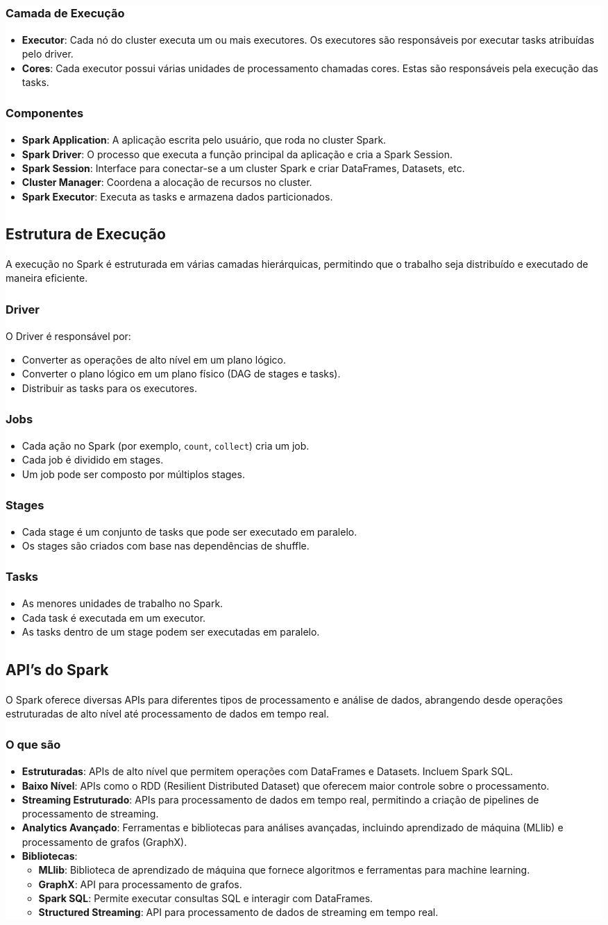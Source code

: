 ### Camada de Execução
- **Executor**: Cada nó do cluster executa um ou mais executores. Os executores são responsáveis por executar tasks atribuídas pelo driver.
- **Cores**: Cada executor possui várias unidades de processamento chamadas cores. Estas são responsáveis pela execução das tasks.

### Componentes
- **Spark Application**: A aplicação escrita pelo usuário, que roda no cluster Spark.
- **Spark Driver**: O processo que executa a função principal da aplicação e cria a Spark Session.
- **Spark Session**: Interface para conectar-se a um cluster Spark e criar DataFrames, Datasets, etc.
- **Cluster Manager**: Coordena a alocação de recursos no cluster.
- **Spark Executor**: Executa as tasks e armazena dados particionados.

## Estrutura de Execução

A execução no Spark é estruturada em várias camadas hierárquicas, permitindo que o trabalho seja distribuído e executado de maneira eficiente.

### Driver
O Driver é responsável por:
- Converter as operações de alto nível em um plano lógico.
- Converter o plano lógico em um plano físico (DAG de stages e tasks).
- Distribuir as tasks para os executores.

### Jobs
- Cada ação no Spark (por exemplo, `count`, `collect`) cria um job.
- Cada job é dividido em stages.
- Um job pode ser composto por múltiplos stages.

### Stages
- Cada stage é um conjunto de tasks que pode ser executado em paralelo.
- Os stages são criados com base nas dependências de shuffle.

### Tasks
- As menores unidades de trabalho no Spark.
- Cada task é executada em um executor.
- As tasks dentro de um stage podem ser executadas em paralelo.

## API’s do Spark

O Spark oferece diversas APIs para diferentes tipos de processamento e análise de dados, abrangendo desde operações estruturadas de alto nível até processamento de dados em tempo real.

### O que são
- **Estruturadas**: APIs de alto nível que permitem operações com DataFrames e Datasets. Incluem Spark SQL.
- **Baixo Nível**: APIs como o RDD (Resilient Distributed Dataset) que oferecem maior controle sobre o processamento.
- **Streaming Estruturado**: APIs para processamento de dados em tempo real, permitindo a criação de pipelines de processamento de streaming.
- **Analytics Avançado**: Ferramentas e bibliotecas para análises avançadas, incluindo aprendizado de máquina (MLlib) e processamento de grafos (GraphX).
- **Bibliotecas**:
  - **MLlib**: Biblioteca de aprendizado de máquina que fornece algoritmos e ferramentas para machine learning.
  - **GraphX**: API para processamento de grafos.
  - **Spark SQL**: Permite executar consultas SQL e interagir com DataFrames.
  - **Structured Streaming**: API para processamento de dados de streaming em tempo real.
